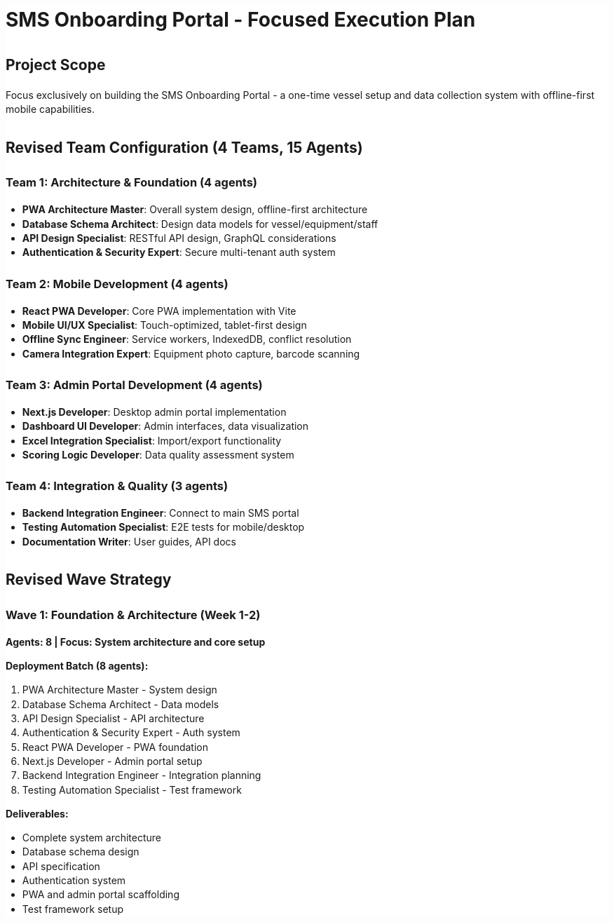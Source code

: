 # SMS Onboarding Portal - Focused Execution Plan

## Project Scope
Focus exclusively on building the SMS Onboarding Portal - a one-time vessel setup and data collection system with offline-first mobile capabilities.

## Revised Team Configuration (4 Teams, 15 Agents)

### Team 1: Architecture & Foundation (4 agents)
- **PWA Architecture Master**: Overall system design, offline-first architecture
- **Database Schema Architect**: Design data models for vessel/equipment/staff
- **API Design Specialist**: RESTful API design, GraphQL considerations
- **Authentication & Security Expert**: Secure multi-tenant auth system

### Team 2: Mobile Development (4 agents)
- **React PWA Developer**: Core PWA implementation with Vite
- **Mobile UI/UX Specialist**: Touch-optimized, tablet-first design
- **Offline Sync Engineer**: Service workers, IndexedDB, conflict resolution
- **Camera Integration Expert**: Equipment photo capture, barcode scanning

### Team 3: Admin Portal Development (4 agents)
- **Next.js Developer**: Desktop admin portal implementation
- **Dashboard UI Developer**: Admin interfaces, data visualization
- **Excel Integration Specialist**: Import/export functionality
- **Scoring Logic Developer**: Data quality assessment system

### Team 4: Integration & Quality (3 agents)
- **Backend Integration Engineer**: Connect to main SMS portal
- **Testing Automation Specialist**: E2E tests for mobile/desktop
- **Documentation Writer**: User guides, API docs

## Revised Wave Strategy

### Wave 1: Foundation & Architecture (Week 1-2)
**Agents: 8 | Focus: System architecture and core setup**

**Deployment Batch (8 agents):**
1. PWA Architecture Master - System design
2. Database Schema Architect - Data models
3. API Design Specialist - API architecture
4. Authentication & Security Expert - Auth system
5. React PWA Developer - PWA foundation
6. Next.js Developer - Admin portal setup
7. Backend Integration Engineer - Integration planning
8. Testing Automation Specialist - Test framework

**Deliverables:**
- Complete system architecture
- Database schema design
- API specification
- Authentication system
- PWA and admin portal scaffolding
- Test framework setup
